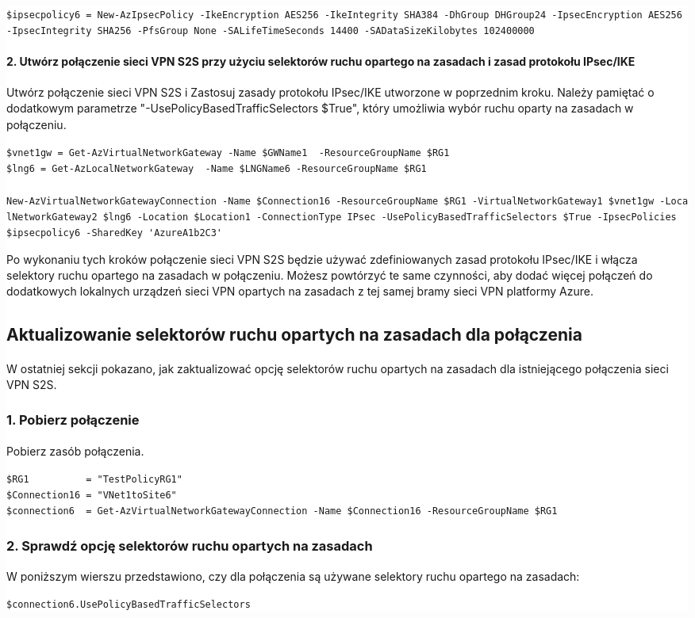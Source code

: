 ```azurepowershell-interactive
$ipsecpolicy6 = New-AzIpsecPolicy -IkeEncryption AES256 -IkeIntegrity SHA384 -DhGroup DHGroup24 -IpsecEncryption AES256 -IpsecIntegrity SHA256 -PfsGroup None -SALifeTimeSeconds 14400 -SADataSizeKilobytes 102400000
```

#### <a name="2-create-the-s2s-vpn-connection-with-policy-based-traffic-selectors-and-ipsecike-policy"></a>2. Utwórz połączenie sieci VPN S2S przy użyciu selektorów ruchu opartego na zasadach i zasad protokołu IPsec/IKE
Utwórz połączenie sieci VPN S2S i Zastosuj zasady protokołu IPsec/IKE utworzone w poprzednim kroku. Należy pamiętać o dodatkowym parametrze "-UsePolicyBasedTrafficSelectors $True", który umożliwia wybór ruchu oparty na zasadach w połączeniu.

```azurepowershell-interactive
$vnet1gw = Get-AzVirtualNetworkGateway -Name $GWName1  -ResourceGroupName $RG1
$lng6 = Get-AzLocalNetworkGateway  -Name $LNGName6 -ResourceGroupName $RG1

New-AzVirtualNetworkGatewayConnection -Name $Connection16 -ResourceGroupName $RG1 -VirtualNetworkGateway1 $vnet1gw -LocalNetworkGateway2 $lng6 -Location $Location1 -ConnectionType IPsec -UsePolicyBasedTrafficSelectors $True -IpsecPolicies $ipsecpolicy6 -SharedKey 'AzureA1b2C3'
```

Po wykonaniu tych kroków połączenie sieci VPN S2S będzie używać zdefiniowanych zasad protokołu IPsec/IKE i włącza selektory ruchu opartego na zasadach w połączeniu. Możesz powtórzyć te same czynności, aby dodać więcej połączeń do dodatkowych lokalnych urządzeń sieci VPN opartych na zasadach z tej samej bramy sieci VPN platformy Azure.

## <a name="update-policy-based-traffic-selectors-for-a-connection"></a>Aktualizowanie selektorów ruchu opartych na zasadach dla połączenia
W ostatniej sekcji pokazano, jak zaktualizować opcję selektorów ruchu opartych na zasadach dla istniejącego połączenia sieci VPN S2S.

### <a name="1-get-the-connection"></a>1. Pobierz połączenie
Pobierz zasób połączenia.

```azurepowershell-interactive
$RG1          = "TestPolicyRG1"
$Connection16 = "VNet1toSite6"
$connection6  = Get-AzVirtualNetworkGatewayConnection -Name $Connection16 -ResourceGroupName $RG1
```

### <a name="2-check-the-policy-based-traffic-selectors-option"></a>2. Sprawdź opcję selektorów ruchu opartych na zasadach
W poniższym wierszu przedstawiono, czy dla połączenia są używane selektory ruchu opartego na zasadach:

```azurepowershell-interactive
$connection6.UsePolicyBasedTrafficSelectors
```
